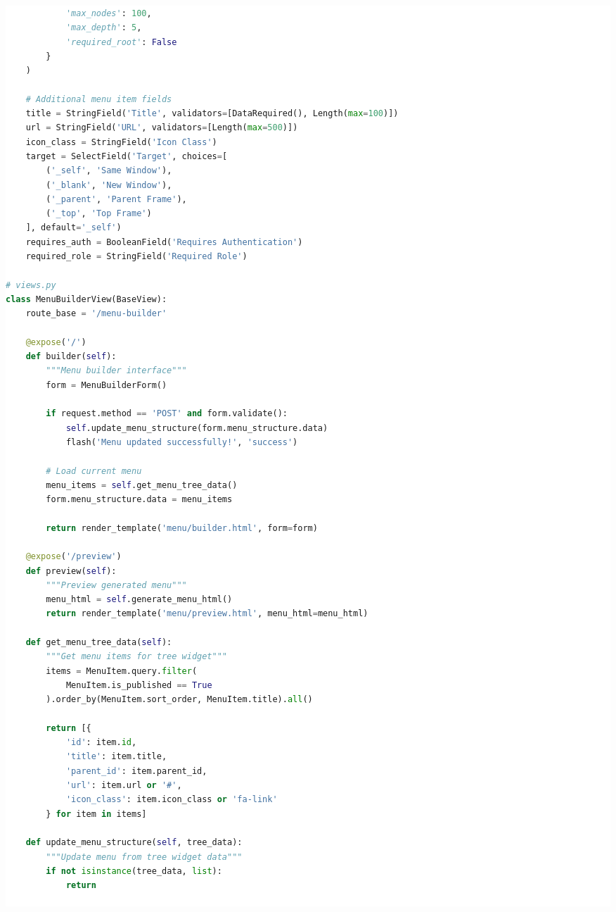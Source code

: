 ```python
            'max_nodes': 100,
            'max_depth': 5,
            'required_root': False
        }
    )
    
    # Additional menu item fields
    title = StringField('Title', validators=[DataRequired(), Length(max=100)])
    url = StringField('URL', validators=[Length(max=500)])  
    icon_class = StringField('Icon Class')
    target = SelectField('Target', choices=[
        ('_self', 'Same Window'),
        ('_blank', 'New Window'),
        ('_parent', 'Parent Frame'),
        ('_top', 'Top Frame')
    ], default='_self')
    requires_auth = BooleanField('Requires Authentication')
    required_role = StringField('Required Role')

# views.py
class MenuBuilderView(BaseView):
    route_base = '/menu-builder'
    
    @expose('/')
    def builder(self):
        """Menu builder interface"""  
        form = MenuBuilderForm()
        
        if request.method == 'POST' and form.validate():
            self.update_menu_structure(form.menu_structure.data)
            flash('Menu updated successfully!', 'success')
            
        # Load current menu
        menu_items = self.get_menu_tree_data()
        form.menu_structure.data = menu_items
        
        return render_template('menu/builder.html', form=form)
    
    @expose('/preview')
    def preview(self):
        """Preview generated menu"""
        menu_html = self.generate_menu_html()
        return render_template('menu/preview.html', menu_html=menu_html)
    
    def get_menu_tree_data(self):
        """Get menu items for tree widget"""
        items = MenuItem.query.filter(
            MenuItem.is_published == True
        ).order_by(MenuItem.sort_order, MenuItem.title).all()
        
        return [{
            'id': item.id,
            'title': item.title,
            'parent_id': item.parent_id,
            'url': item.url or '#',
            'icon_class': item.icon_class or 'fa-link'
        } for item in items]
    
    def update_menu_structure(self, tree_data):
        """Update menu from tree widget data"""
        if not isinstance(tree_data, list):
            return
            
```